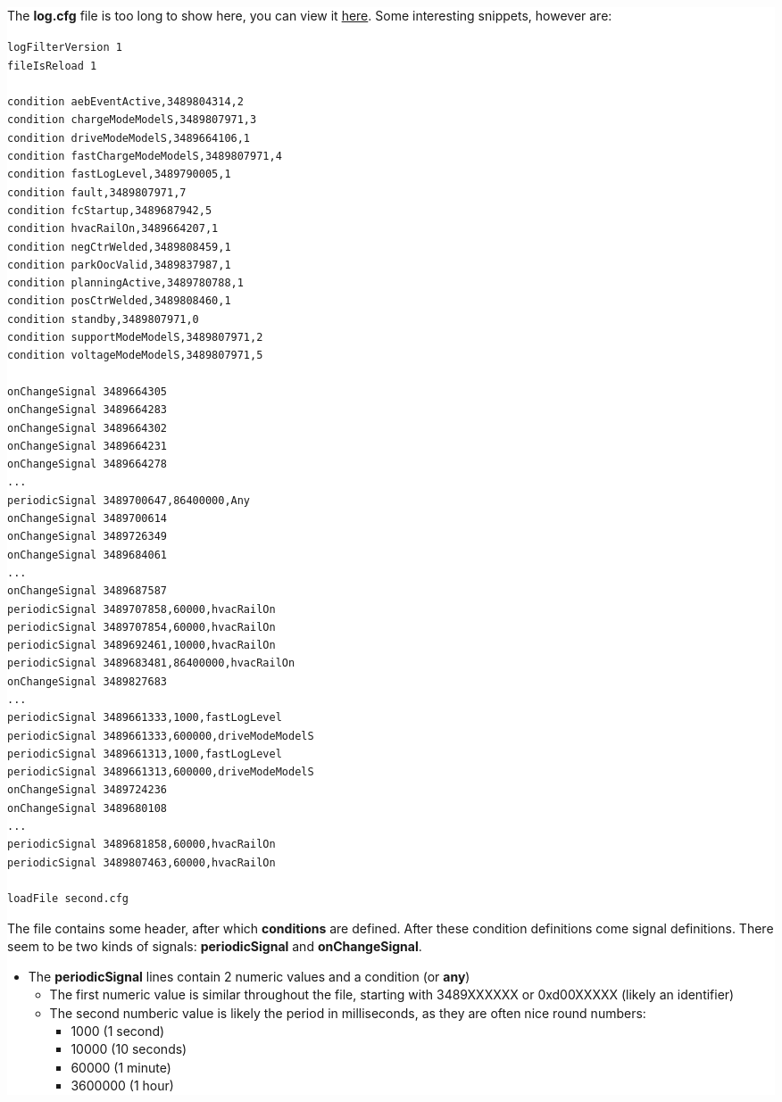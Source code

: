 The **log.cfg** file is too long to show here, you can view it [here](files/log.cfg).
Some interesting snippets, however are:
```
logFilterVersion 1
fileIsReload 1

condition aebEventActive,3489804314,2
condition chargeModeModelS,3489807971,3
condition driveModeModelS,3489664106,1
condition fastChargeModeModelS,3489807971,4
condition fastLogLevel,3489790005,1
condition fault,3489807971,7
condition fcStartup,3489687942,5
condition hvacRailOn,3489664207,1
condition negCtrWelded,3489808459,1
condition parkOocValid,3489837987,1
condition planningActive,3489780788,1
condition posCtrWelded,3489808460,1
condition standby,3489807971,0
condition supportModeModelS,3489807971,2
condition voltageModeModelS,3489807971,5

onChangeSignal 3489664305
onChangeSignal 3489664283
onChangeSignal 3489664302
onChangeSignal 3489664231
onChangeSignal 3489664278
...
periodicSignal 3489700647,86400000,Any
onChangeSignal 3489700614
onChangeSignal 3489726349
onChangeSignal 3489684061
...
onChangeSignal 3489687587
periodicSignal 3489707858,60000,hvacRailOn
periodicSignal 3489707854,60000,hvacRailOn
periodicSignal 3489692461,10000,hvacRailOn
periodicSignal 3489683481,86400000,hvacRailOn
onChangeSignal 3489827683
...
periodicSignal 3489661333,1000,fastLogLevel
periodicSignal 3489661333,600000,driveModeModelS
periodicSignal 3489661313,1000,fastLogLevel
periodicSignal 3489661313,600000,driveModeModelS
onChangeSignal 3489724236
onChangeSignal 3489680108
...
periodicSignal 3489681858,60000,hvacRailOn
periodicSignal 3489807463,60000,hvacRailOn

loadFile second.cfg
```
The file contains some header, after which **conditions** are defined. After these condition definitions come signal definitions.
There seem to be two kinds of signals: **periodicSignal** and **onChangeSignal**. 
* The **periodicSignal** lines contain 2 numeric values and a condition (or **any**)
  * The first numeric value is similar throughout the file, starting with 3489XXXXXX or 0xd00XXXXX (likely an identifier)
  * The second numberic value is likely the period in milliseconds, as they are often nice round numbers: 
      - 1000 (1 second)
      - 10000 (10 seconds)
      - 60000 (1 minute)
      - 3600000 (1 hour)